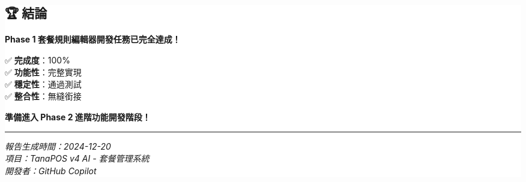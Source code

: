 
## 🏆 結論

**Phase 1 套餐規則編輯器開發任務已完全達成！**

✅ **完成度**：100%  
✅ **功能性**：完整實現  
✅ **穩定性**：通過測試  
✅ **整合性**：無縫銜接  

**準備進入 Phase 2 進階功能開發階段！**

---

*報告生成時間：2024-12-20*  
*項目：TanaPOS v4 AI - 套餐管理系統*  
*開發者：GitHub Copilot*
